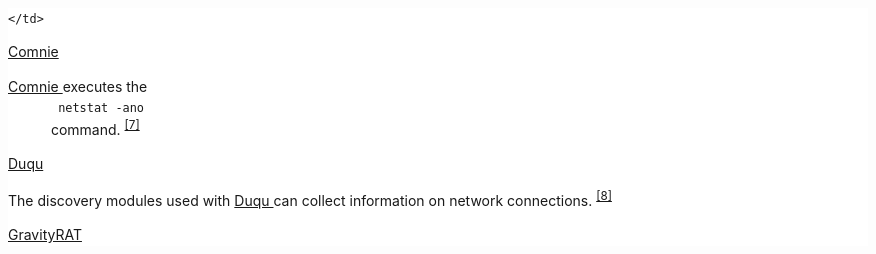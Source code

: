     </td>
   </tr>
   <tr>
    <td>
     <a href="https://attack.mitre.org/software/S0244">
      Comnie
     </a>
    </td>
    <td>
     <p>
      <a href="https://attack.mitre.org/software/S0244">
       Comnie
      </a>
      executes the
      <code>
       netstat -ano
      </code>
      command.
      <span class="scite-citeref-number" data-reference="Palo Alto Comnie" id="scite-ref-7-a" onclick="scrollToRef('scite-7')">
       <sup>
        <a aria-describedby="qtip-6" data-hasqtip="6" href="https://researchcenter.paloaltonetworks.com/2018/01/unit42-comnie-continues-target-organizations-east-asia/" target="_blank">
         [7]
        </a>
       </sup>
      </span>
     </p>
    </td>
   </tr>
   <tr>
    <td>
     <a href="https://attack.mitre.org/software/S0038">
      Duqu
     </a>
    </td>
    <td>
     <p>
      The discovery modules used with
      <a href="https://attack.mitre.org/software/S0038">
       Duqu
      </a>
      can collect information on network connections.
      <span class="scite-citeref-number" data-reference="Symantec W32.Duqu" id="scite-ref-8-a" onclick="scrollToRef('scite-8')">
       <sup>
        <a aria-describedby="qtip-7" data-hasqtip="7" href="https://www.symantec.com/content/en/us/enterprise/media/security_response/whitepapers/w32_duqu_the_precursor_to_the_next_stuxnet.pdf" target="_blank">
         [8]
        </a>
       </sup>
      </span>
     </p>
    </td>
   </tr>
   <tr>
    <td>
     <a href="https://attack.mitre.org/software/S0237">
      GravityRAT
     </a>
    </td>
    <td>
     <p>
